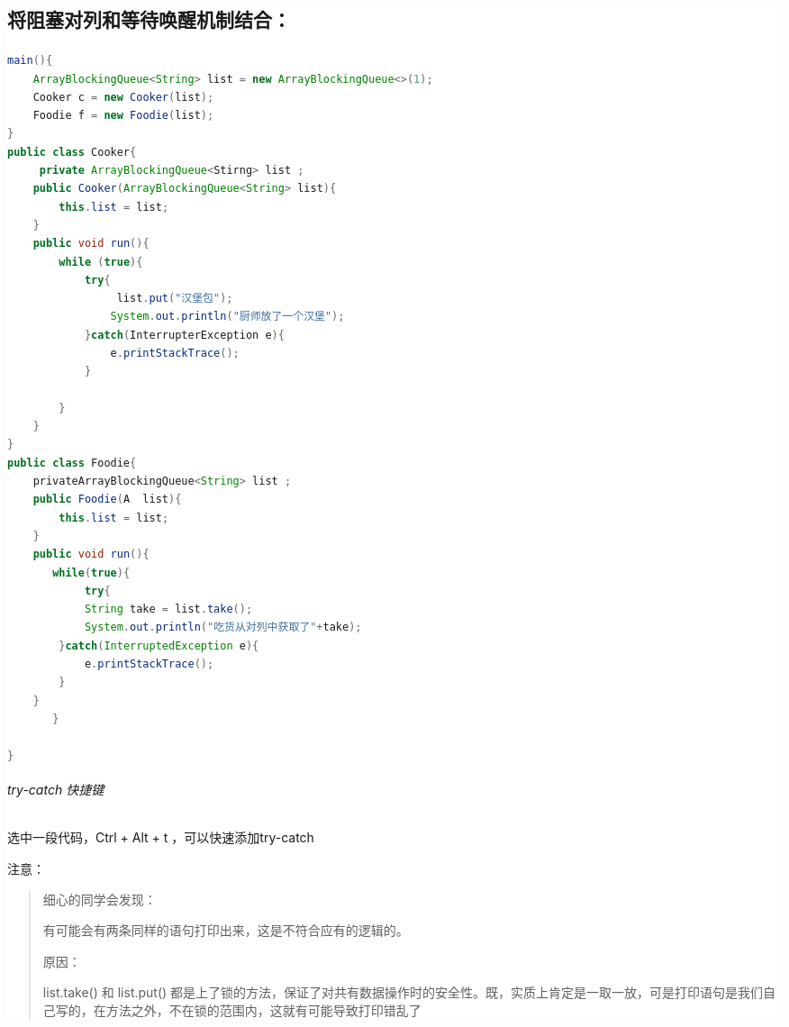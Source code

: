 ## 将阻塞对列和等待唤醒机制结合：

```java 
main(){
    ArrayBlockingQueue<String> list = new ArrayBlockingQueue<>(1);
    Cooker c = new Cooker(list);
    Foodie f = new Foodie(list);
}
public class Cooker{
     private ArrayBlockingQueue<Stirng> list ;
    public Cooker(ArrayBlockingQueue<String> list){
        this.list = list;
    }
    public void run(){
        while (true){
            try{
                 list.put("汉堡包");
                System.out.println("厨师放了一个汉堡");
            }catch(InterrupterException e){
                e.printStackTrace();
            }
           
        }
    }
}
public class Foodie{
    privateArrayBlockingQueue<String> list ;
    public Foodie(A  list){
        this.list = list;
    }
    public void run(){
       while(true){
            try{
            String take = list.take();
            System.out.println("吃货从对列中获取了"+take);
        }catch(InterruptedException e){
            e.printStackTrace();
        }
    }
       }
    
}
```

###### try-catch 快捷键

选中一段代码，Ctrl + Alt + t ，可以快速添加try-catch

注意：

> 细心的同学会发现：
>
> 有可能会有两条同样的语句打印出来，这是不符合应有的逻辑的。
>
> 原因：
>
> list.take() 和 list.put() 都是上了锁的方法，保证了对共有数据操作时的安全性。既，实质上肯定是一取一放，可是打印语句是我们自己写的，在方法之外，不在锁的范围内，这就有可能导致打印错乱了
